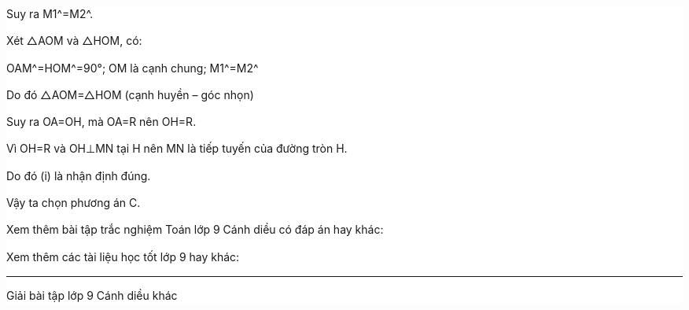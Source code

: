 Suy ra M1^=M2^.

Xét △AOM và △HOM, có:

OAM^=HOM^=90°; OM là cạnh chung; M1^=M2^

Do đó △AOM=△HOM (cạnh huyền – góc nhọn)

Suy ra OA=OH, mà OA=R nên OH=R.

Vì OH=R và OH⊥MN tại H nên MN là tiếp tuyến của đường tròn H.

Do đó (i) là nhận định đúng.

Vậy ta chọn phương án C.

Xem thêm bài tập trắc nghiệm Toán lớp 9 Cánh diều có đáp án hay khác:

Xem thêm các tài liệu học tốt lớp 9 hay khác:

* * *

Giải bài tập lớp 9 Cánh diều khác
